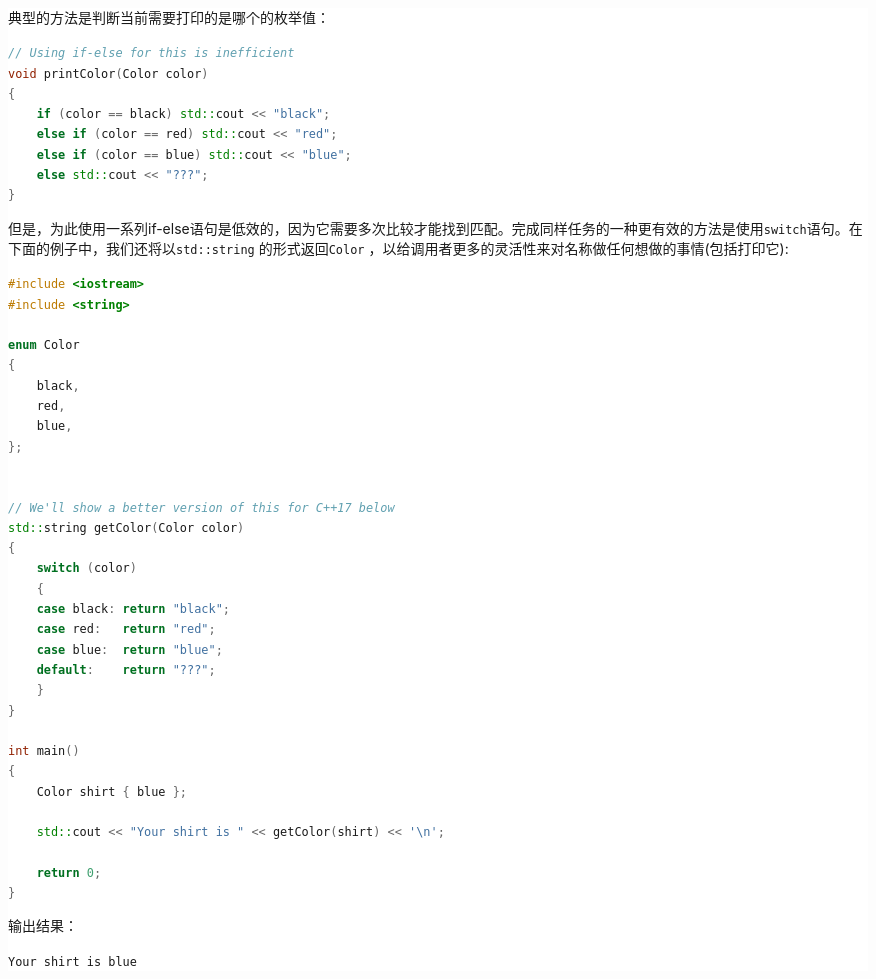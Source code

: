 典型的方法是判断当前需要打印的是哪个的枚举值：

```cpp
// Using if-else for this is inefficient
void printColor(Color color)
{
    if (color == black) std::cout << "black";
    else if (color == red) std::cout << "red";
    else if (color == blue) std::cout << "blue";
    else std::cout << "???";
}
```

但是，为此使用一系列if-else语句是低效的，因为它需要多次比较才能找到匹配。完成同样任务的一种更有效的方法是使用`switch`语句。在下面的例子中，我们还将以`std::string` 的形式返回`Color` ，以给调用者更多的灵活性来对名称做任何想做的事情(包括打印它):

```cpp
#include <iostream>
#include <string>

enum Color
{
    black,
    red,
    blue,
};


// We'll show a better version of this for C++17 below
std::string getColor(Color color)
{
    switch (color)
    {
    case black: return "black";
    case red:   return "red";
    case blue:  return "blue";
    default:    return "???";
    }
}

int main()
{
    Color shirt { blue };

    std::cout << "Your shirt is " << getColor(shirt) << '\n';

    return 0;
}
```

输出结果：

```
Your shirt is blue
```

